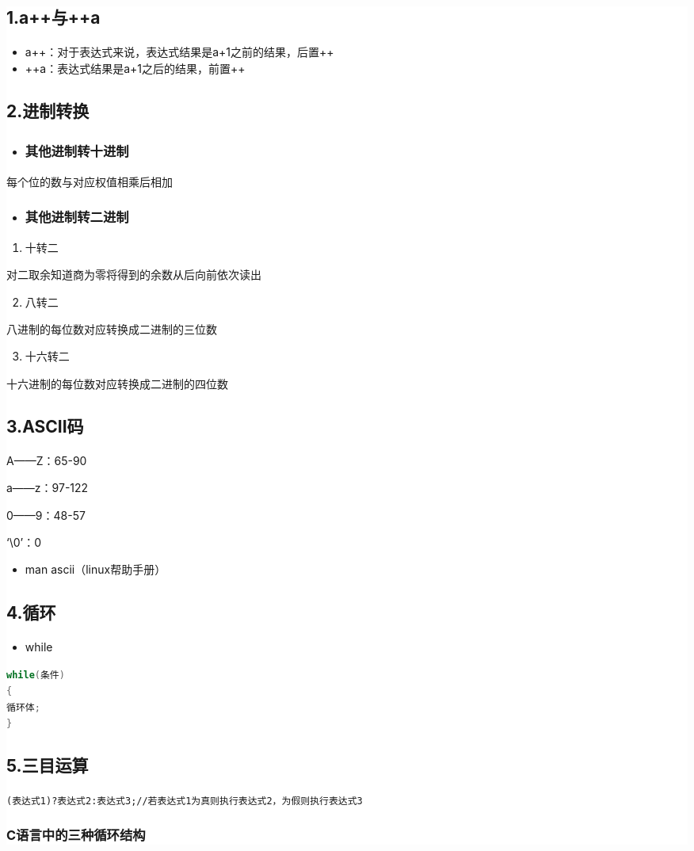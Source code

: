 

## 1.a++与++a

+ a++：对于表达式来说，表达式结果是a+1之前的结果，后置++
+ ++a：表达式结果是a+1之后的结果，前置++

## 2.进制转换

+ ### 其他进制转十进制

每个位的数与对应权值相乘后相加

+ ### 其他进制转二进制

1. 十转二

对二取余知道商为零将得到的余数从后向前依次读出 

2. 八转二

八进制的每位数对应转换成二进制的三位数

3. 十六转二

十六进制的每位数对应转换成二进制的四位数

## 3.ASCII码

A——Z：65-90

a——z：97-122

0——9：48-57

‘\0’：0

+ man ascii（linux帮助手册）

## 4.循环

+ while

```c
while(条件)
{
循环体;
}
```

## 5.三目运算 

```
(表达式1)?表达式2:表达式3;//若表达式1为真则执行表达式2，为假则执行表达式3
```



### C语言中的三种循环结构
